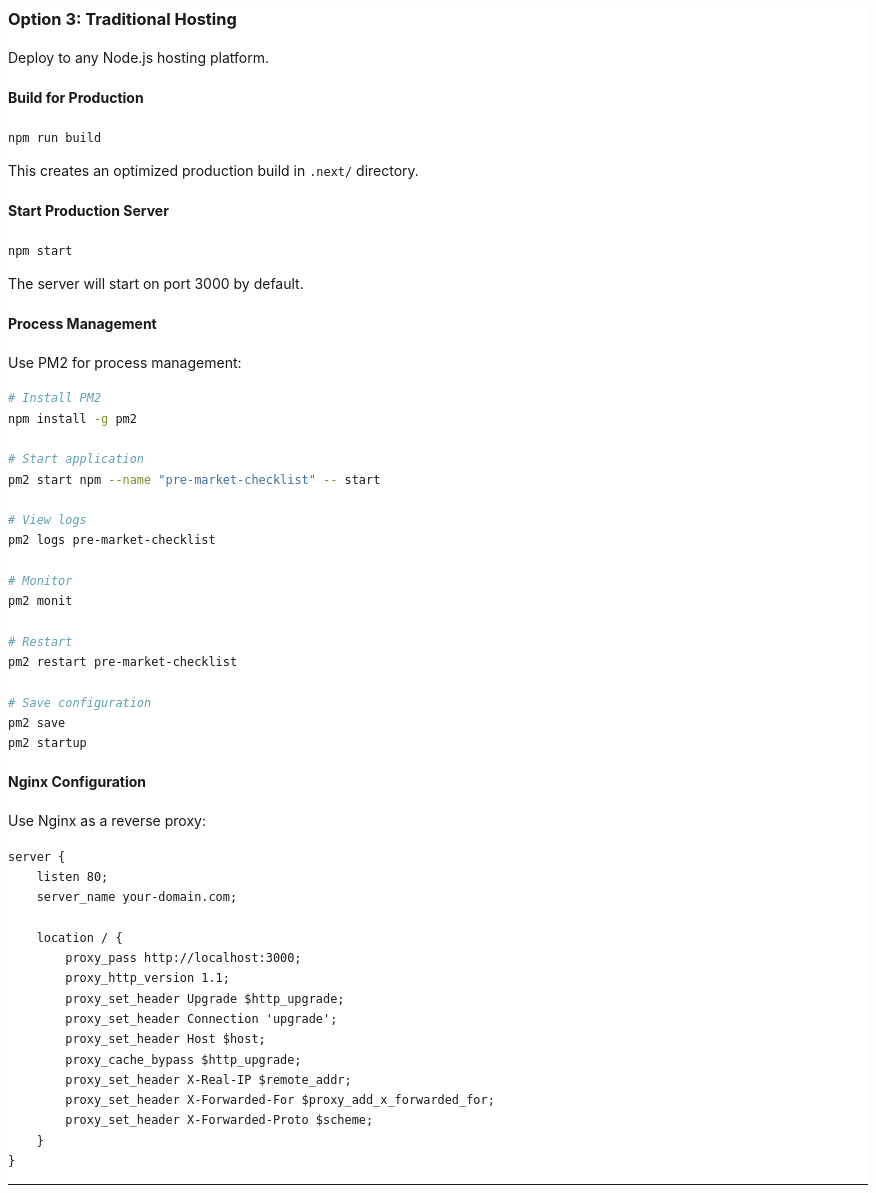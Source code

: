 
### Option 3: Traditional Hosting

Deploy to any Node.js hosting platform.

#### Build for Production

```bash
npm run build
```

This creates an optimized production build in `.next/` directory.

#### Start Production Server

```bash
npm start
```

The server will start on port 3000 by default.

#### Process Management

Use PM2 for process management:

```bash
# Install PM2
npm install -g pm2

# Start application
pm2 start npm --name "pre-market-checklist" -- start

# View logs
pm2 logs pre-market-checklist

# Monitor
pm2 monit

# Restart
pm2 restart pre-market-checklist

# Save configuration
pm2 save
pm2 startup
```

#### Nginx Configuration

Use Nginx as a reverse proxy:

```nginx
server {
    listen 80;
    server_name your-domain.com;

    location / {
        proxy_pass http://localhost:3000;
        proxy_http_version 1.1;
        proxy_set_header Upgrade $http_upgrade;
        proxy_set_header Connection 'upgrade';
        proxy_set_header Host $host;
        proxy_cache_bypass $http_upgrade;
        proxy_set_header X-Real-IP $remote_addr;
        proxy_set_header X-Forwarded-For $proxy_add_x_forwarded_for;
        proxy_set_header X-Forwarded-Proto $scheme;
    }
}
```

---